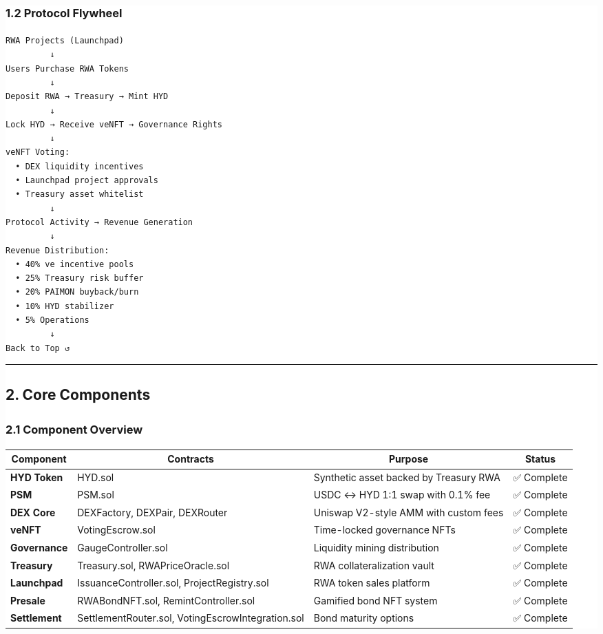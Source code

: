 ### 1.2 Protocol Flywheel

```
RWA Projects (Launchpad)
         ↓
Users Purchase RWA Tokens
         ↓
Deposit RWA → Treasury → Mint HYD
         ↓
Lock HYD → Receive veNFT → Governance Rights
         ↓
veNFT Voting:
  • DEX liquidity incentives
  • Launchpad project approvals
  • Treasury asset whitelist
         ↓
Protocol Activity → Revenue Generation
         ↓
Revenue Distribution:
  • 40% ve incentive pools
  • 25% Treasury risk buffer
  • 20% PAIMON buyback/burn
  • 10% HYD stabilizer
  • 5% Operations
         ↓
Back to Top ↺
```

---

## 2. Core Components

### 2.1 Component Overview

| Component | Contracts | Purpose | Status |
|-----------|-----------|---------|--------|
| **HYD Token** | HYD.sol | Synthetic asset backed by Treasury RWA | ✅ Complete |
| **PSM** | PSM.sol | USDC ↔ HYD 1:1 swap with 0.1% fee | ✅ Complete |
| **DEX Core** | DEXFactory, DEXPair, DEXRouter | Uniswap V2-style AMM with custom fees | ✅ Complete |
| **veNFT** | VotingEscrow.sol | Time-locked governance NFTs | ✅ Complete |
| **Governance** | GaugeController.sol | Liquidity mining distribution | ✅ Complete |
| **Treasury** | Treasury.sol, RWAPriceOracle.sol | RWA collateralization vault | ✅ Complete |
| **Launchpad** | IssuanceController.sol, ProjectRegistry.sol | RWA token sales platform | ✅ Complete |
| **Presale** | RWABondNFT.sol, RemintController.sol | Gamified bond NFT system | ✅ Complete |
| **Settlement** | SettlementRouter.sol, VotingEscrowIntegration.sol | Bond maturity options | ✅ Complete |
